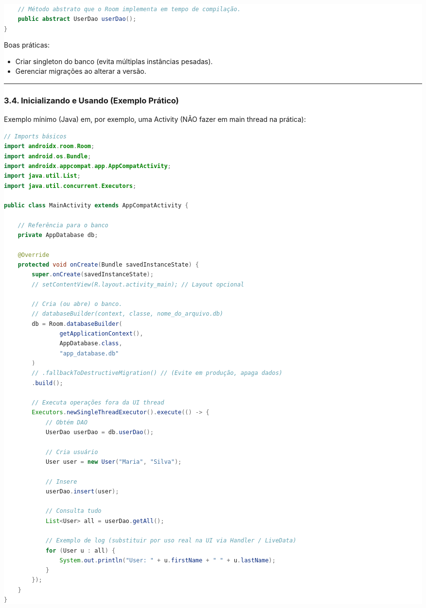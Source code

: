 ```java
    // Método abstrato que o Room implementa em tempo de compilação.
    public abstract UserDao userDao();
}
```

Boas práticas:
- Criar singleton do banco (evita múltiplas instâncias pesadas).
- Gerenciar migrações ao alterar a versão.

---

### 3.4. Inicializando e Usando (Exemplo Prático)

Exemplo mínimo (Java) em, por exemplo, uma Activity (NÃO fazer em main thread na prática):

```java
// Imports básicos
import androidx.room.Room;
import android.os.Bundle;
import androidx.appcompat.app.AppCompatActivity;
import java.util.List;
import java.util.concurrent.Executors;

public class MainActivity extends AppCompatActivity {

    // Referência para o banco
    private AppDatabase db;

    @Override
    protected void onCreate(Bundle savedInstanceState) {
        super.onCreate(savedInstanceState);
        // setContentView(R.layout.activity_main); // Layout opcional

        // Cria (ou abre) o banco.
        // databaseBuilder(context, classe, nome_do_arquivo.db)
        db = Room.databaseBuilder(
                getApplicationContext(),
                AppDatabase.class,
                "app_database.db"
        )
        // .fallbackToDestructiveMigration() // (Evite em produção, apaga dados)
        .build();

        // Executa operações fora da UI thread
        Executors.newSingleThreadExecutor().execute(() -> {
            // Obtém DAO
            UserDao userDao = db.userDao();

            // Cria usuário
            User user = new User("Maria", "Silva");

            // Insere
            userDao.insert(user);

            // Consulta tudo
            List<User> all = userDao.getAll();

            // Exemplo de log (substituir por uso real na UI via Handler / LiveData)
            for (User u : all) {
                System.out.println("User: " + u.firstName + " " + u.lastName);
            }
        });
    }
}
```
